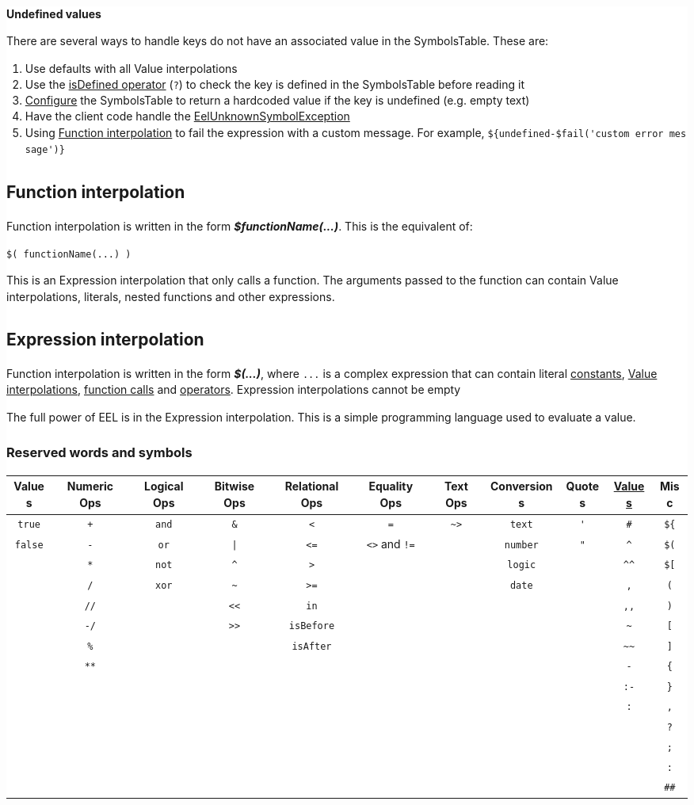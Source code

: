 **Undefined values**

There are several ways to handle keys do not have an associated value in the SymbolsTable. These are:
1. Use defaults with all Value interpolations 
2. Use the [isDefined operator](#operators) (`?`) to check the key is defined in the SymbolsTable before reading it 
3. [Configure](Using%20EEL.md#symbols-table) the SymbolsTable to return a hardcoded value if the key is undefined (e.g. empty text)
4. Have the client code handle the [EelUnknownSymbolException](Using%20EEL.md#exceptions)
5. Using [Function interpolation](#function-interpolation) to fail the expression with a custom message. 
   For example, `${undefined-$fail('custom error message')}` 


## Function interpolation
Function interpolation is written in the form **_$functionName(...)_**. This is the equivalent of:

    $( functionName(...) )

This is an Expression interpolation that only calls a function. The arguments passed to the function can contain 
Value interpolations, literals, nested functions and other expressions.


## Expression interpolation

Function interpolation is written in the form **_$(...)_**, where `...` is a complex expression that can contain 
literal [constants](#constants), [Value interpolations](#value-interpolation), [function calls](#standard-functions) and 
[operators](#operators). Expression interpolations cannot be empty


The full power of EEL is in the Expression interpolation. This is a simple programming language used to evaluate
a value.

### Reserved words and symbols

| Values  | Numeric Ops | Logical Ops |     Bitwise Ops     | Relational Ops | Equality Ops  | Text Ops | Conversions | Quotes | [Values](#value-interpolation) | Misc |
|:-------:|:-----------:|:-----------:|:-------------------:|:--------------:|:-------------:|:--------:|:-----------:|:------:|:------------------------------:|:----:|
| `true`  |     `+`     |    `and`    |         `&`         |      `<`       |      `=`      |   `~>`   |   `text`    |  `'`   |              `#`               | `${` |
| `false` |     `-`     |    `or`     | <code>&#124;</code> |      `<=`      | `<>` and `!=` |          |  `number`   |  `"`   |              `^`               | `$(` |
|         |     `*`     |    `not`    |         `^`         |      `>`       |               |          |   `logic`   |        |              `^^`              | `$[` |
|         |     `/`     |    `xor`    |         `~`         |      `>=`      |               |          |   `date`    |        |              `,`               | `(`  |
|         |    `//`     |             |        `<<`         |      `in`      |               |          |             |        |              `,,`              | `)`  | 
|         |    `-/`     |             |        `>>`         |   `isBefore`   |               |          |             |        |              `~`               | `[`  |
|         |     `%`     |             |                     |   `isAfter`    |               |          |             |        |              `~~`              | `]`  | 
|         |    `**`     |             |                     |                |               |          |             |        |              `-`               | `{`  |
|         |             |             |                     |                |               |          |             |        |              `:-`              | `}`  |
|         |             |             |                     |                |               |          |             |        |              `:`               | `,`  |
|         |             |             |                     |                |               |          |             |        |                                | `?`  |
|         |             |             |                     |                |               |          |             |        |                                | `;`  |
|         |             |             |                     |                |               |          |             |        |                                | `:`  |
|         |             |             |                     |                |               |          |             |        |                                | `##` |
